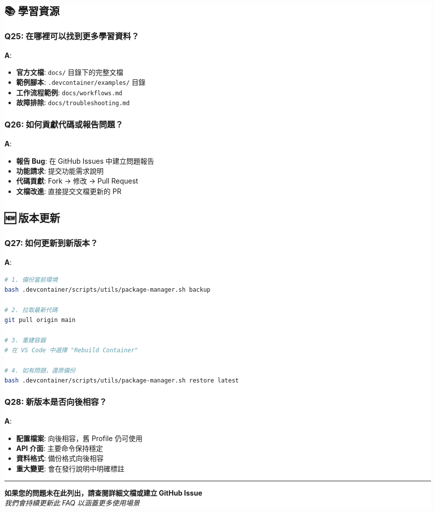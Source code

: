 ## 📚 學習資源

### Q25: 在哪裡可以找到更多學習資料？
**A**:
- **官方文檔**: `docs/` 目錄下的完整文檔
- **範例腳本**: `.devcontainer/examples/` 目錄
- **工作流程範例**: `docs/workflows.md`
- **故障排除**: `docs/troubleshooting.md`

### Q26: 如何貢獻代碼或報告問題？
**A**:
- **報告 Bug**: 在 GitHub Issues 中建立問題報告
- **功能請求**: 提交功能需求說明
- **代碼貢獻**: Fork → 修改 → Pull Request
- **文檔改進**: 直接提交文檔更新的 PR

## 🆕 版本更新

### Q27: 如何更新到新版本？
**A**:
```bash
# 1. 備份當前環境
bash .devcontainer/scripts/utils/package-manager.sh backup

# 2. 拉取最新代碼
git pull origin main

# 3. 重建容器
# 在 VS Code 中選擇 "Rebuild Container"

# 4. 如有問題，還原備份
bash .devcontainer/scripts/utils/package-manager.sh restore latest
```

### Q28: 新版本是否向後相容？
**A**: 
- **配置檔案**: 向後相容，舊 Profile 仍可使用
- **API 介面**: 主要命令保持穩定
- **資料格式**: 備份格式向後相容
- **重大變更**: 會在發行說明中明確標註

---

**如果您的問題未在此列出，請查閱詳細文檔或建立 GitHub Issue**  
*我們會持續更新此 FAQ 以涵蓋更多使用場景*